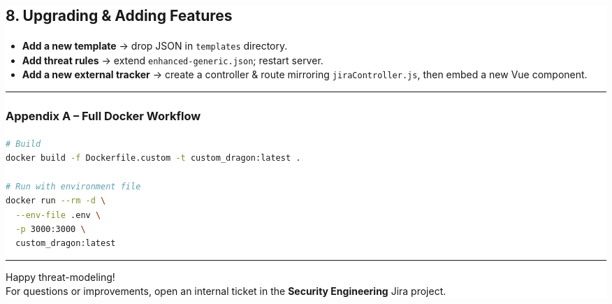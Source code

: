 ## 8. Upgrading & Adding Features

* **Add a new template** → drop JSON in `templates` directory.  
* **Add threat rules** → extend `enhanced-generic.json`; restart server.  
* **Add a new external tracker** → create a controller & route mirroring `jiraController.js`, then embed a new Vue component.

---

### Appendix A – Full Docker Workflow

```bash
# Build
docker build -f Dockerfile.custom -t custom_dragon:latest .

# Run with environment file
docker run --rm -d \
  --env-file .env \
  -p 3000:3000 \
  custom_dragon:latest
```

---

Happy threat-modeling!  
For questions or improvements, open an internal ticket in the **Security Engineering** Jira project.
